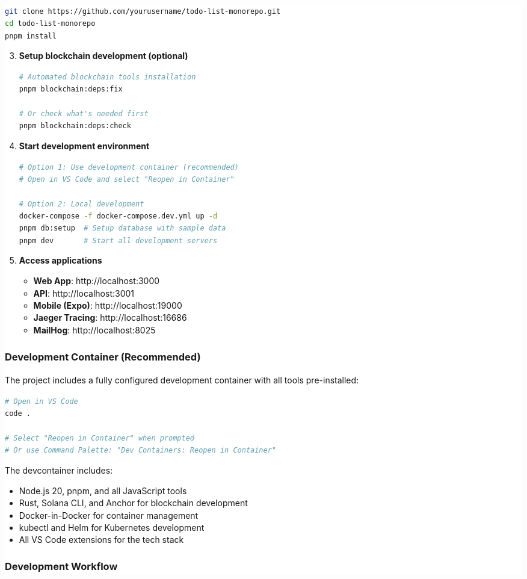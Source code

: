    ```bash
   git clone https://github.com/yourusername/todo-list-monorepo.git
   cd todo-list-monorepo
   pnpm install
   ```

3. **Setup blockchain development (optional)**

   ```bash
   # Automated blockchain tools installation
   pnpm blockchain:deps:fix

   # Or check what's needed first
   pnpm blockchain:deps:check
   ```

4. **Start development environment**

   ```bash
   # Option 1: Use development container (recommended)
   # Open in VS Code and select "Reopen in Container"

   # Option 2: Local development
   docker-compose -f docker-compose.dev.yml up -d
   pnpm db:setup  # Setup database with sample data
   pnpm dev       # Start all development servers
   ```

5. **Access applications**
   - **Web App**: http://localhost:3000
   - **API**: http://localhost:3001
   - **Mobile (Expo)**: http://localhost:19000
   - **Jaeger Tracing**: http://localhost:16686
   - **MailHog**: http://localhost:8025

### Development Container (Recommended)

The project includes a fully configured development container with all tools pre-installed:

```bash
# Open in VS Code
code .

# Select "Reopen in Container" when prompted
# Or use Command Palette: "Dev Containers: Reopen in Container"
```

The devcontainer includes:

- Node.js 20, pnpm, and all JavaScript tools
- Rust, Solana CLI, and Anchor for blockchain development
- Docker-in-Docker for container management
- kubectl and Helm for Kubernetes development
- All VS Code extensions for the tech stack

### Development Workflow
